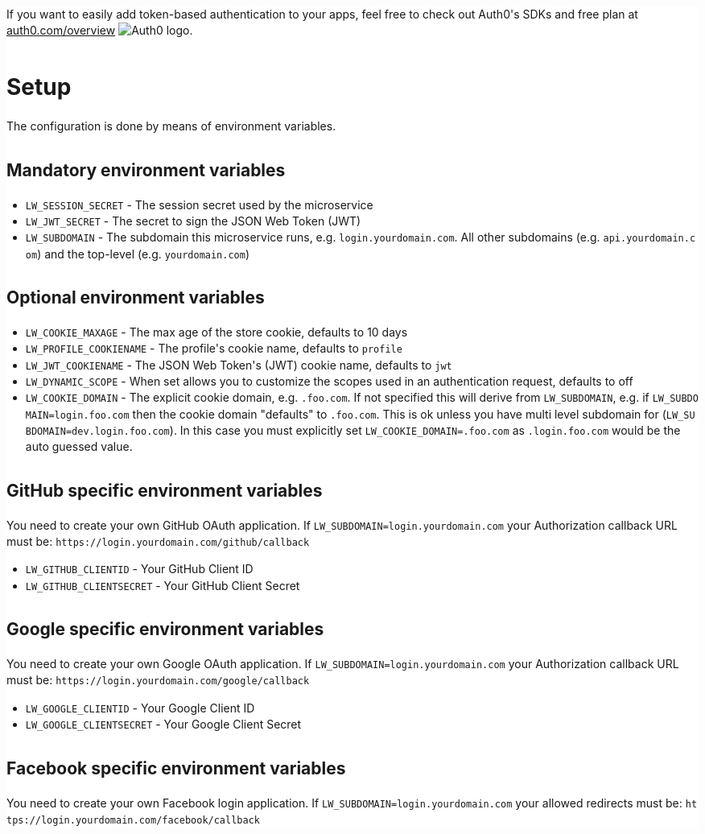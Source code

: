 If you want to easily add token-based authentication to your apps, feel free to check out Auth0's SDKs and free plan at [auth0.com/overview](https://auth0.com/overview?utm_source=GHsponsor&utm_medium=GHsponsor&utm_campaign=login-with&utm_content=auth) <img src="https://cdn.auth0.com/styleguide/components/1.0.8/media/logos/img/badge.svg" alt="Auth0 logo" width="20" />.

# Setup

The configuration is done by means of environment variables.

## Mandatory environment variables

- `LW_SESSION_SECRET` - The session secret used by the microservice
- `LW_JWT_SECRET` - The secret to sign the JSON Web Token (JWT)
- `LW_SUBDOMAIN` - The subdomain this microservice runs, e.g. `login.yourdomain.com`.
  All other subdomains (e.g. `api.yourdomain.com`) and the top-level (e.g. `yourdomain.com`)

## Optional environment variables

- `LW_COOKIE_MAXAGE` - The max age of the store cookie, defaults to 10 days
- `LW_PROFILE_COOKIENAME` - The profile's cookie name, defaults to `profile`
- `LW_JWT_COOKIENAME` - The JSON Web Token's (JWT) cookie name, defaults to `jwt`
- `LW_DYNAMIC_SCOPE` - When set allows you to customize the scopes used in an authentication request, defaults to off
- `LW_COOKIE_DOMAIN` - The explicit cookie domain, e.g. `.foo.com`. If not specified this will derive from `LW_SUBDOMAIN`, e.g. if `LW_SUBDOMAIN=login.foo.com` then the cookie domain "defaults" to `.foo.com`. This is ok unless you have multi level subdomain for (`LW_SUBDOMAIN=dev.login.foo.com`).
In this case you must explicitly set `LW_COOKIE_DOMAIN=.foo.com` as `.login.foo.com` would be the auto guessed value.

## GitHub specific environment variables

You need to create your own GitHub OAuth application. If `LW_SUBDOMAIN=login.yourdomain.com` your Authorization callback URL
must be: `https://login.yourdomain.com/github/callback`

- `LW_GITHUB_CLIENTID` - Your GitHub Client ID
- `LW_GITHUB_CLIENTSECRET` - Your GitHub Client Secret

## Google specific environment variables

You need to create your own Google OAuth application. If `LW_SUBDOMAIN=login.yourdomain.com` your Authorization callback URL
must be: `https://login.yourdomain.com/google/callback`

- `LW_GOOGLE_CLIENTID` - Your Google Client ID
- `LW_GOOGLE_CLIENTSECRET` - Your Google Client Secret

## Facebook specific environment variables

You need to create your own Facebook login application. If `LW_SUBDOMAIN=login.yourdomain.com` your allowed redirects
must be: `https://login.yourdomain.com/facebook/callback`
